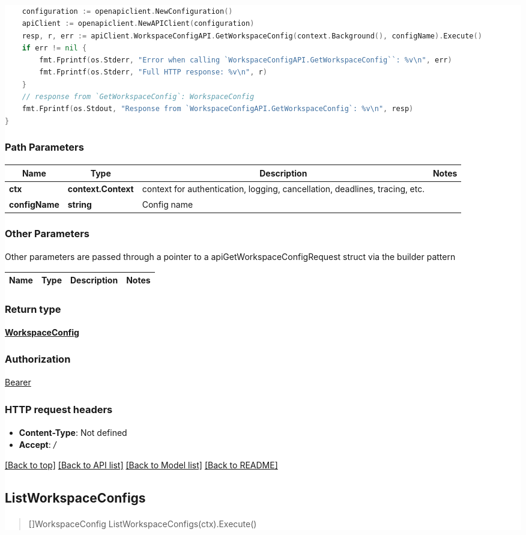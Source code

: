 ```go
	configuration := openapiclient.NewConfiguration()
	apiClient := openapiclient.NewAPIClient(configuration)
	resp, r, err := apiClient.WorkspaceConfigAPI.GetWorkspaceConfig(context.Background(), configName).Execute()
	if err != nil {
		fmt.Fprintf(os.Stderr, "Error when calling `WorkspaceConfigAPI.GetWorkspaceConfig``: %v\n", err)
		fmt.Fprintf(os.Stderr, "Full HTTP response: %v\n", r)
	}
	// response from `GetWorkspaceConfig`: WorkspaceConfig
	fmt.Fprintf(os.Stdout, "Response from `WorkspaceConfigAPI.GetWorkspaceConfig`: %v\n", resp)
}
```

### Path Parameters


Name | Type | Description  | Notes
------------- | ------------- | ------------- | -------------
**ctx** | **context.Context** | context for authentication, logging, cancellation, deadlines, tracing, etc.
**configName** | **string** | Config name | 

### Other Parameters

Other parameters are passed through a pointer to a apiGetWorkspaceConfigRequest struct via the builder pattern


Name | Type | Description  | Notes
------------- | ------------- | ------------- | -------------


### Return type

[**WorkspaceConfig**](WorkspaceConfig.md)

### Authorization

[Bearer](../README.md#Bearer)

### HTTP request headers

- **Content-Type**: Not defined
- **Accept**: */*

[[Back to top]](#) [[Back to API list]](../README.md#documentation-for-api-endpoints)
[[Back to Model list]](../README.md#documentation-for-models)
[[Back to README]](../README.md)


## ListWorkspaceConfigs

> []WorkspaceConfig ListWorkspaceConfigs(ctx).Execute()
